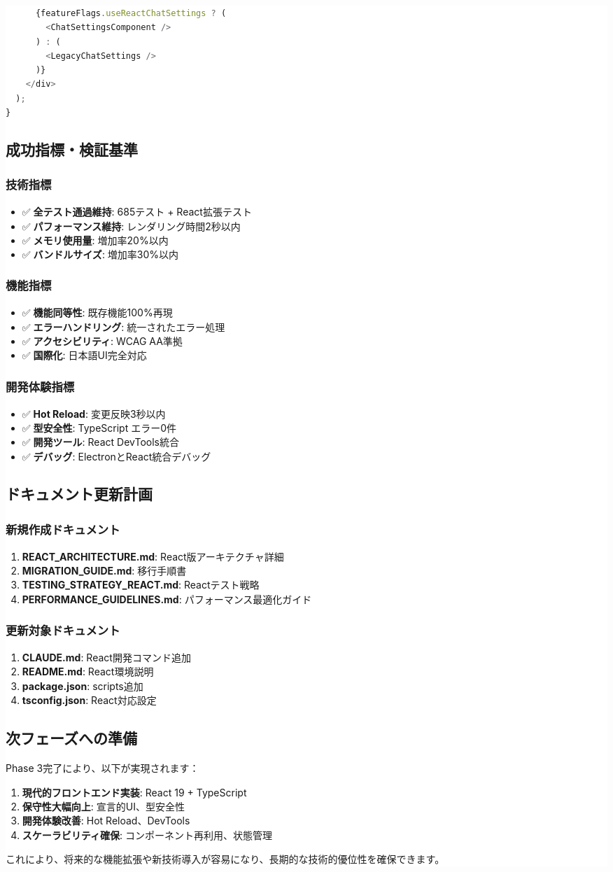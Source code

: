 ```typescript
      {featureFlags.useReactChatSettings ? (
        <ChatSettingsComponent />
      ) : (
        <LegacyChatSettings />
      )}
    </div>
  );
}
```

## 成功指標・検証基準

### 技術指標
- ✅ **全テスト通過維持**: 685テスト + React拡張テスト
- ✅ **パフォーマンス維持**: レンダリング時間2秒以内
- ✅ **メモリ使用量**: 増加率20%以内
- ✅ **バンドルサイズ**: 増加率30%以内

### 機能指標
- ✅ **機能同等性**: 既存機能100%再現
- ✅ **エラーハンドリング**: 統一されたエラー処理
- ✅ **アクセシビリティ**: WCAG AA準拠
- ✅ **国際化**: 日本語UI完全対応

### 開発体験指標
- ✅ **Hot Reload**: 変更反映3秒以内
- ✅ **型安全性**: TypeScript エラー0件
- ✅ **開発ツール**: React DevTools統合
- ✅ **デバッグ**: ElectronとReact統合デバッグ

## ドキュメント更新計画

### 新規作成ドキュメント
1. **REACT_ARCHITECTURE.md**: React版アーキテクチャ詳細
2. **MIGRATION_GUIDE.md**: 移行手順書
3. **TESTING_STRATEGY_REACT.md**: Reactテスト戦略
4. **PERFORMANCE_GUIDELINES.md**: パフォーマンス最適化ガイド

### 更新対象ドキュメント
1. **CLAUDE.md**: React開発コマンド追加
2. **README.md**: React環境説明
3. **package.json**: scripts追加
4. **tsconfig.json**: React対応設定

## 次フェーズへの準備

Phase 3完了により、以下が実現されます：

1. **現代的フロントエンド実装**: React 19 + TypeScript
2. **保守性大幅向上**: 宣言的UI、型安全性
3. **開発体験改善**: Hot Reload、DevTools
4. **スケーラビリティ確保**: コンポーネント再利用、状態管理

これにより、将来的な機能拡張や新技術導入が容易になり、長期的な技術的優位性を確保できます。